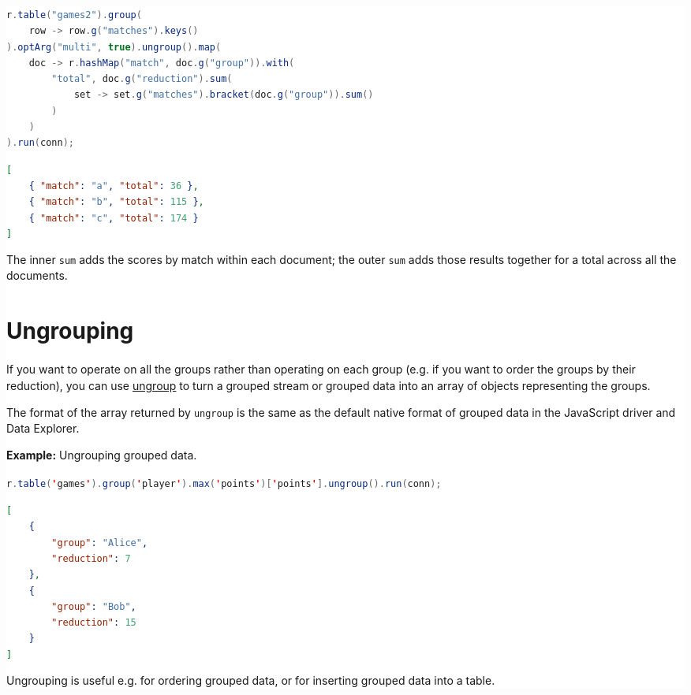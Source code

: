 ```java
r.table("games2").group(
    row -> row.g("matches").keys()
).optArg("multi", true).ungroup().map(
    doc -> r.hashMap("match", doc.g("group")).with(
        "total", doc.g("reduction").sum(
            set -> set.g("matches").bracket(doc.g("group")).sum()
        )
    )
).run(conn);
```

```json
[
    { "match": "a", "total": 36 },
    { "match": "b", "total": 115 },
    { "match": "c", "total": 174 }
]
```

The inner `sum` adds the scores by match within each document; the outer `sum` adds those results together for a total across all the documents.

# Ungrouping #

If you want to operate on all the groups rather than operating on each
group (e.g. if you want to order the groups by their reduction), you
can use [ungroup](/api/java/ungroup/) to turn a grouped stream or
grouped data into an array of objects representing the groups.

The format of the array returned by `ungroup` is the same as the
default native format of grouped data in the JavaScript driver and
Data Explorer.

__Example:__ Ungrouping grouped data.

```java
r.table('games').group('player').max('points')['points'].ungroup().run(conn);
```

```json
[
    {
        "group": "Alice",
        "reduction": 7
    },
    {
        "group": "Bob",
        "reduction": 15
    }
]
```

Ungrouping is useful e.g. for ordering grouped data, or for inserting
grouped data into a table.
